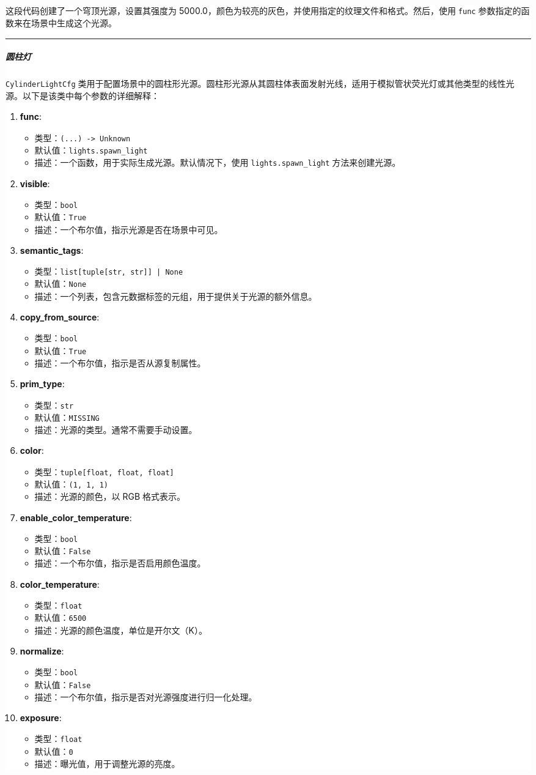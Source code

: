 这段代码创建了一个穹顶光源，设置其强度为 5000.0，颜色为较亮的灰色，并使用指定的纹理文件和格式。然后，使用 `func` 参数指定的函数来在场景中生成这个光源。



___

##### ***圆柱灯***

`CylinderLightCfg` 类用于配置场景中的圆柱形光源。圆柱形光源从其圆柱体表面发射光线，适用于模拟管状荧光灯或其他类型的线性光源。以下是该类中每个参数的详细解释：

1. **func**:
   - 类型：`(...) -> Unknown`
   - 默认值：`lights.spawn_light`
   - 描述：一个函数，用于实际生成光源。默认情况下，使用 `lights.spawn_light` 方法来创建光源。

2. **visible**:
   - 类型：`bool`
   - 默认值：`True`
   - 描述：一个布尔值，指示光源是否在场景中可见。

3. **semantic_tags**:
   - 类型：`list[tuple[str, str]] | None`
   - 默认值：`None`
   - 描述：一个列表，包含元数据标签的元组，用于提供关于光源的额外信息。

4. **copy_from_source**:
   - 类型：`bool`
   - 默认值：`True`
   - 描述：一个布尔值，指示是否从源复制属性。

5. **prim_type**:
   - 类型：`str`
   - 默认值：`MISSING`
   - 描述：光源的类型。通常不需要手动设置。

6. **color**:
   - 类型：`tuple[float, float, float]`
   - 默认值：`(1, 1, 1)`
   - 描述：光源的颜色，以 RGB 格式表示。

7. **enable_color_temperature**:
   - 类型：`bool`
   - 默认值：`False`
   - 描述：一个布尔值，指示是否启用颜色温度。

8. **color_temperature**:
   - 类型：`float`
   - 默认值：`6500`
   - 描述：光源的颜色温度，单位是开尔文（K）。

9. **normalize**:
   - 类型：`bool`
   - 默认值：`False`
   - 描述：一个布尔值，指示是否对光源强度进行归一化处理。

10. **exposure**:
    - 类型：`float`
    - 默认值：`0`
    - 描述：曝光值，用于调整光源的亮度。
